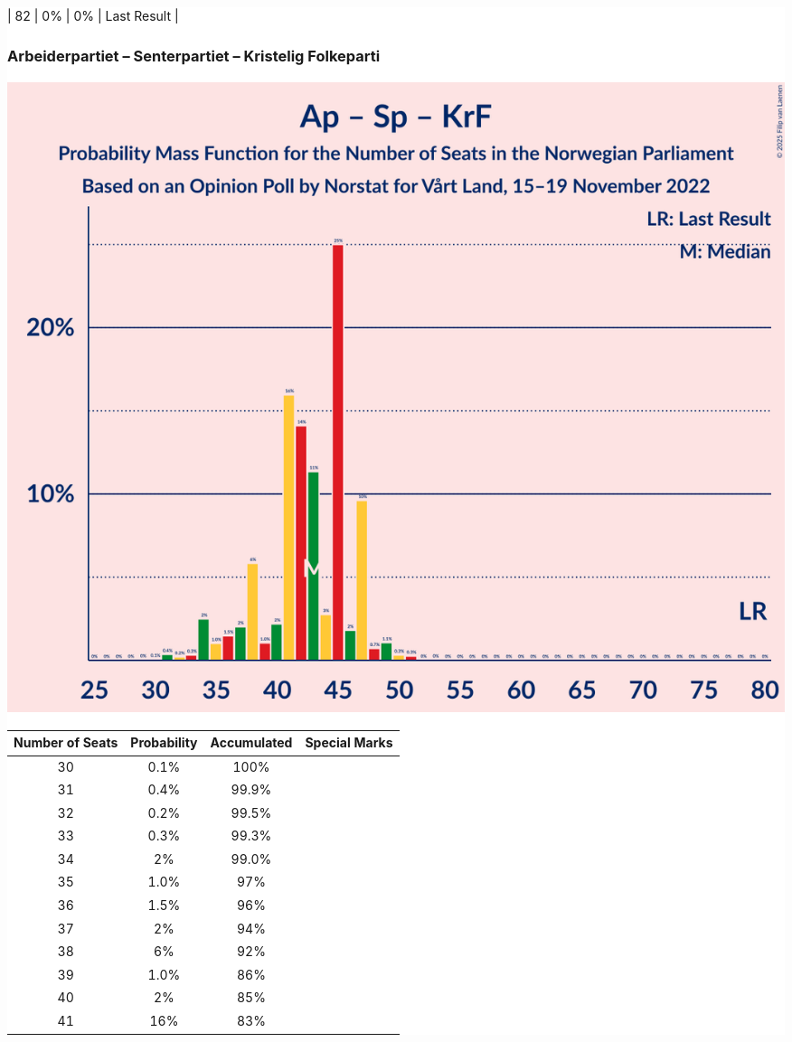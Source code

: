 | 82 | 0% | 0% | Last Result |

### Arbeiderpartiet – Senterpartiet – Kristelig Folkeparti

![Graph with seats probability mass function not yet produced](2022-11-19-Norstat-coalitions-seats-pmf-ap–sp–krf.png "Seats Probability Mass Function")

| Number of Seats | Probability | Accumulated | Special Marks |
|:---------------:|:-----------:|:-----------:|:-------------:|
| 30 | 0.1% | 100% |  |
| 31 | 0.4% | 99.9% |  |
| 32 | 0.2% | 99.5% |  |
| 33 | 0.3% | 99.3% |  |
| 34 | 2% | 99.0% |  |
| 35 | 1.0% | 97% |  |
| 36 | 1.5% | 96% |  |
| 37 | 2% | 94% |  |
| 38 | 6% | 92% |  |
| 39 | 1.0% | 86% |  |
| 40 | 2% | 85% |  |
| 41 | 16% | 83% |  |